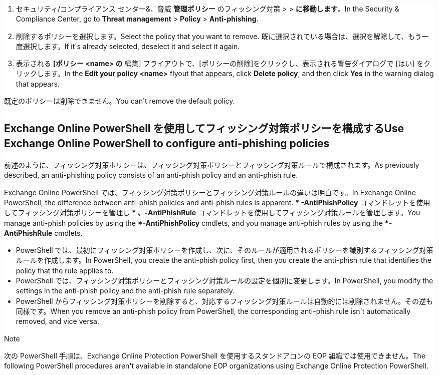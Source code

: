 1. <span data-ttu-id="6c4a7-270">セキュリティ/コンプライアンス センター&、脅威 **管理ポリシー** のフィッシング対策 \>  \> **に移動します**。</span><span class="sxs-lookup"><span data-stu-id="6c4a7-270">In the Security & Compliance Center, go to **Threat management** \> **Policy** \> **Anti-phishing**.</span></span>

2. <span data-ttu-id="6c4a7-271">削除するポリシーを選択します。</span><span class="sxs-lookup"><span data-stu-id="6c4a7-271">Select the policy that you want to remove.</span></span> <span data-ttu-id="6c4a7-272">既に選択されている場合は、選択を解除して、もう一度選択します。</span><span class="sxs-lookup"><span data-stu-id="6c4a7-272">If it's already selected, deselect it and select it again.</span></span>

3. <span data-ttu-id="6c4a7-273">表示される **[ポリシー \<name\> の** 編集] フライアウトで、[ポリシーの削除]をクリックし、表示される警告ダイアログで [はい] をクリックします。</span><span class="sxs-lookup"><span data-stu-id="6c4a7-273">In the **Edit your policy \<name\>** flyout that appears, click **Delete policy**, and then click **Yes** in the warning dialog that appears.</span></span>

<span data-ttu-id="6c4a7-274">既定のポリシーは削除できません。</span><span class="sxs-lookup"><span data-stu-id="6c4a7-274">You can't remove the default policy.</span></span>

## <a name="use-exchange-online-powershell-to-configure-anti-phishing-policies"></a><span data-ttu-id="6c4a7-275">Exchange Online PowerShell を使用してフィッシング対策ポリシーを構成する</span><span class="sxs-lookup"><span data-stu-id="6c4a7-275">Use Exchange Online PowerShell to configure anti-phishing policies</span></span>

<span data-ttu-id="6c4a7-276">前述のように、フィッシング対策ポリシーは、フィッシング対策ポリシーとフィッシング対策ルールで構成されます。</span><span class="sxs-lookup"><span data-stu-id="6c4a7-276">As previously described, an anti-phishing policy consists of an anti-phish policy and an anti-phish rule.</span></span>

<span data-ttu-id="6c4a7-277">Exchange Online PowerShell では、フィッシング対策ポリシーとフィッシング対策ルールの違いは明白です。</span><span class="sxs-lookup"><span data-stu-id="6c4a7-277">In Exchange Online PowerShell, the difference between anti-phish policies and anti-phish rules is apparent.</span></span> <span data-ttu-id="6c4a7-278">**\* -AntiPhishPolicy** コマンドレットを使用してフィッシング対策ポリシーを管理し **\* 、-AntiPhishRule** コマンドレットを使用してフィッシング対策ルールを管理します。</span><span class="sxs-lookup"><span data-stu-id="6c4a7-278">You manage anti-phish policies by using the **\*-AntiPhishPolicy** cmdlets, and you manage anti-phish rules by using the **\*-AntiPhishRule** cmdlets.</span></span>

- <span data-ttu-id="6c4a7-279">PowerShell では、最初にフィッシング対策ポリシーを作成し、次に、そのルールが適用されるポリシーを識別するフィッシング対策ルールを作成します。</span><span class="sxs-lookup"><span data-stu-id="6c4a7-279">In PowerShell, you create the anti-phish policy first, then you create the anti-phish rule that identifies the policy that the rule applies to.</span></span>
- <span data-ttu-id="6c4a7-280">PowerShell では、フィッシング対策ポリシーとフィッシング対策ルールの設定を個別に変更します。</span><span class="sxs-lookup"><span data-stu-id="6c4a7-280">In PowerShell, you modify the settings in the anti-phish policy and the anti-phish rule separately.</span></span>
- <span data-ttu-id="6c4a7-281">PowerShell からフィッシング対策ポリシーを削除すると、対応するフィッシング対策ルールは自動的には削除されません。その逆も同様です。</span><span class="sxs-lookup"><span data-stu-id="6c4a7-281">When you remove an anti-phish policy from PowerShell, the corresponding anti-phish rule isn't automatically removed, and vice versa.</span></span>

> [!NOTE]
> <span data-ttu-id="6c4a7-282">次の PowerShell 手順は、Exchange Online Protection PowerShell を使用するスタンドアロンの EOP 組織では使用できません。</span><span class="sxs-lookup"><span data-stu-id="6c4a7-282">The following PowerShell procedures aren't available in standalone EOP organizations using Exchange Online Protection PowerShell.</span></span>
